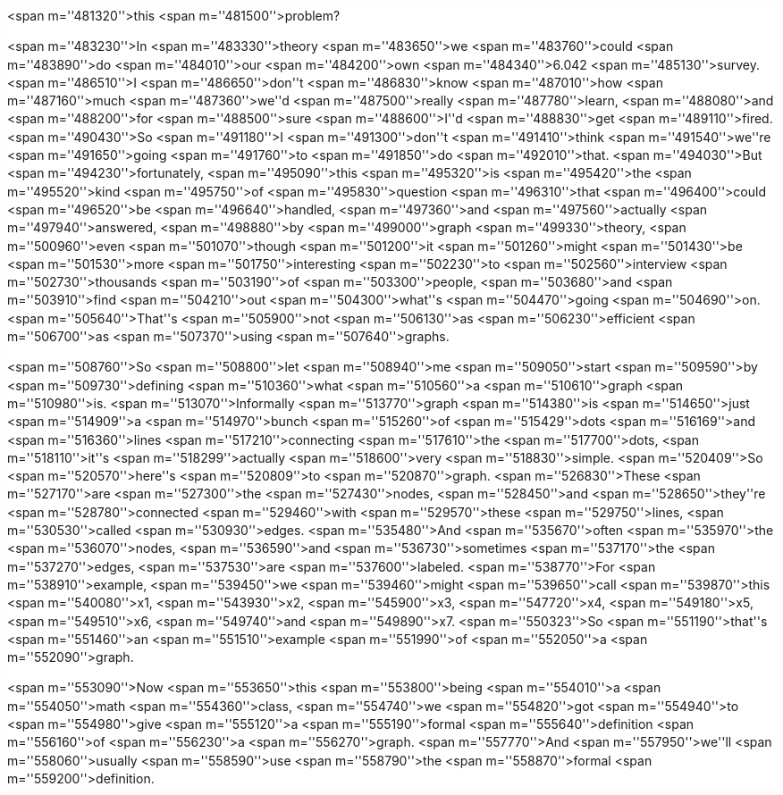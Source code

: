   <span m=''481320''>this</span> <span m=''481500''>problem?</span> </p><p><span m=''483230''>In</span>
  <span m=''483330''>theory</span> <span m=''483650''>we</span> <span m=''483760''>could</span>
  <span m=''483890''>do</span> <span m=''484010''>our</span> <span m=''484200''>own</span>
  <span m=''484340''>6.042</span> <span m=''485130''>survey.</span> <span m=''486510''>I</span>
  <span m=''486650''>don''t</span> <span m=''486830''>know</span> <span m=''487010''>how</span>
  <span m=''487160''>much</span> <span m=''487360''>we''d</span> <span m=''487500''>really</span>
  <span m=''487780''>learn,</span> <span m=''488080''>and</span> <span m=''488200''>for</span>
  <span m=''488500''>sure</span> <span m=''488600''>I''d</span> <span m=''488830''>get</span>
  <span m=''489110''>fired.</span> <span m=''490430''>So</span> <span m=''491180''>I</span>
  <span m=''491300''>don''t</span> <span m=''491410''>think</span> <span m=''491540''>we''re</span>
  <span m=''491650''>going</span> <span m=''491760''>to</span> <span m=''491850''>do</span>
  <span m=''492010''>that.</span> <span m=''494030''>But</span> <span m=''494230''>fortunately,</span>
  <span m=''495090''>this</span> <span m=''495320''>is</span> <span m=''495420''>the</span>
  <span m=''495520''>kind</span> <span m=''495750''>of</span> <span m=''495830''>question</span>
  <span m=''496310''>that</span> <span m=''496400''>could</span> <span m=''496520''>be</span>
  <span m=''496640''>handled,</span> <span m=''497360''>and</span> <span m=''497560''>actually</span>
  <span m=''497940''>answered,</span> <span m=''498880''>by</span> <span m=''499000''>graph</span>
  <span m=''499330''>theory,</span> <span m=''500960''>even</span> <span m=''501070''>though</span>
  <span m=''501200''>it</span> <span m=''501260''>might</span> <span m=''501430''>be</span>
  <span m=''501530''>more</span> <span m=''501750''>interesting</span> <span m=''502230''>to</span>
  <span m=''502560''>interview</span> <span m=''502730''>thousands</span> <span m=''503190''>of</span>
  <span m=''503300''>people,</span> <span m=''503680''>and</span> <span m=''503910''>find</span>
  <span m=''504210''>out</span> <span m=''504300''>what''s</span> <span m=''504470''>going</span>
  <span m=''504690''>on.</span> <span m=''505640''>That''s</span> <span m=''505900''>not</span>
  <span m=''506130''>as</span> <span m=''506230''>efficient</span> <span m=''506700''>as</span>
  <span m=''507370''>using</span> <span m=''507640''>graphs.</span> </p><p><span m=''508760''>So</span>
  <span m=''508800''>let</span> <span m=''508940''>me</span> <span m=''509050''>start</span>
  <span m=''509590''>by</span> <span m=''509730''>defining</span> <span m=''510360''>what</span>
  <span m=''510560''>a</span> <span m=''510610''>graph</span> <span m=''510980''>is.</span>
  <span m=''513070''>Informally</span> <span m=''513770''>graph</span> <span m=''514380''>is</span>
  <span m=''514650''>just</span> <span m=''514909''>a</span> <span m=''514970''>bunch</span>
  <span m=''515260''>of</span> <span m=''515429''>dots</span> <span m=''516169''>and</span>
  <span m=''516360''>lines</span> <span m=''517210''>connecting</span> <span m=''517610''>the</span>
  <span m=''517700''>dots,</span> <span m=''518110''>it''s</span> <span m=''518299''>actually</span>
  <span m=''518600''>very</span> <span m=''518830''>simple.</span> <span m=''520409''>So</span>
  <span m=''520570''>here''s</span> <span m=''520809''>to</span> <span m=''520870''>graph.</span>
  <span m=''526830''>These</span> <span m=''527170''>are</span> <span m=''527300''>the</span>
  <span m=''527430''>nodes,</span> <span m=''528450''>and</span> <span m=''528650''>they''re</span>
  <span m=''528780''>connected</span> <span m=''529460''>with</span> <span m=''529570''>these</span>
  <span m=''529750''>lines,</span> <span m=''530530''>called</span> <span m=''530930''>edges.</span>
  <span m=''535480''>And</span> <span m=''535670''>often</span> <span m=''535970''>the</span>
  <span m=''536070''>nodes,</span> <span m=''536590''>and</span> <span m=''536730''>sometimes</span>
  <span m=''537170''>the</span> <span m=''537270''>edges,</span> <span m=''537530''>are</span>
  <span m=''537600''>labeled.</span> <span m=''538770''>For</span> <span m=''538910''>example,</span>
  <span m=''539450''>we</span> <span m=''539460''>might</span> <span m=''539650''>call</span>
  <span m=''539870''>this</span> <span m=''540080''>x1,</span> <span m=''543930''>x2,</span>
  <span m=''545900''>x3,</span> <span m=''547720''>x4,</span> <span m=''549180''>x5,</span>
  <span m=''549510''>x6,</span> <span m=''549740''>and</span> <span m=''549890''>x7.</span>
  <span m=''550323''>So</span> <span m=''551190''>that''s</span> <span m=''551460''>an</span>
  <span m=''551510''>example</span> <span m=''551990''>of</span> <span m=''552050''>a</span>
  <span m=''552090''>graph.</span> </p><p><span m=''553090''>Now</span> <span m=''553650''>this</span>
  <span m=''553800''>being</span> <span m=''554010''>a</span> <span m=''554050''>math</span>
  <span m=''554360''>class,</span> <span m=''554740''>we</span> <span m=''554820''>got</span>
  <span m=''554940''>to</span> <span m=''554980''>give</span> <span m=''555120''>a</span>
  <span m=''555190''>formal</span> <span m=''555640''>definition</span> <span m=''556160''>of</span>
  <span m=''556230''>a</span> <span m=''556270''>graph.</span> <span m=''557770''>And</span>
  <span m=''557950''>we''ll</span> <span m=''558060''>usually</span> <span m=''558590''>use</span>
  <span m=''558790''>the</span> <span m=''558870''>formal</span> <span m=''559200''>definition.</span>